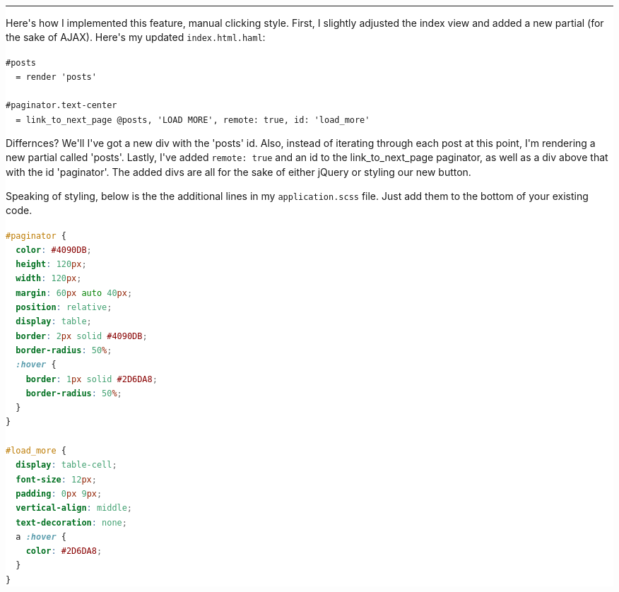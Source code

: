 ___

Here's how I implemented this feature, manual clicking style.  First, I slightly adjusted the index view and added a new partial (for the sake of AJAX).  Here's my updated ```index.html.haml```:

```language-haml
#posts
  = render 'posts'

#paginator.text-center
  = link_to_next_page @posts, 'LOAD MORE', remote: true, id: 'load_more'
```

Differnces?  We'll I've got a new div with the 'posts' id.  Also, instead of iterating through each post at this point, I'm rendering a new partial called 'posts'.  Lastly, I've added ```remote: true``` and an id to the link\_to\_next\_page paginator, as well as a div above that with the id 'paginator'.  The added divs are all for the sake of either jQuery or styling our new button.

Speaking of styling, below is the the additional lines in my ```application.scss``` file.  Just add them to the bottom of your existing code.

```scss
#paginator {
  color: #4090DB;
  height: 120px;
  width: 120px;
  margin: 60px auto 40px;
  position: relative;
  display: table;
  border: 2px solid #4090DB;
  border-radius: 50%;
  :hover {
    border: 1px solid #2D6DA8;
    border-radius: 50%;
  }
}

#load_more {
  display: table-cell;
  font-size: 12px;
  padding: 0px 9px;
  vertical-align: middle;
  text-decoration: none;
  a :hover {
    color: #2D6DA8;
  }
}
```
